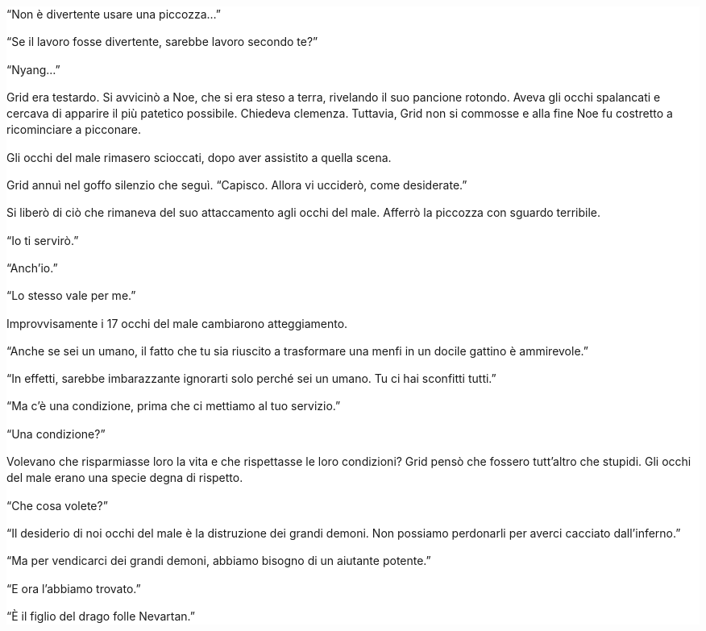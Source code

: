 
“Non è divertente usare una piccozza…”


“Se il lavoro fosse divertente, sarebbe lavoro secondo te?”


“Nyang…”


Grid era testardo. Si avvicinò a Noe, che si era steso a terra, rivelando il suo pancione rotondo. Aveva gli occhi spalancati e cercava di apparire il più patetico possibile. Chiedeva clemenza. Tuttavia, Grid non si commosse e alla fine Noe fu costretto a ricominciare a picconare.


Gli occhi del male rimasero scioccati, dopo aver assistito a quella scena.


Grid annuì nel goffo silenzio che seguì. “Capisco. Allora vi ucciderò, come desiderate.”


Si liberò di ciò che rimaneva del suo attaccamento agli occhi del male. Afferrò la piccozza con sguardo terribile.


“Io ti servirò.”


“Anch’io.”


“Lo stesso vale per me.”


Improvvisamente i 17 occhi del male cambiarono atteggiamento.


“Anche se sei un umano, il fatto che tu sia riuscito a trasformare una menfi in un docile gattino è ammirevole.”


“In effetti, sarebbe imbarazzante ignorarti solo perché sei un umano. Tu ci hai sconfitti tutti.”


“Ma c’è una condizione, prima che ci mettiamo al tuo servizio.”


“Una condizione?”


Volevano che risparmiasse loro la vita e che rispettasse le loro condizioni? Grid pensò che fossero tutt’altro che stupidi. Gli occhi del male erano una specie degna di rispetto. 


“Che cosa volete?”


“Il desiderio di noi occhi del male è la distruzione dei grandi demoni. Non possiamo perdonarli per averci cacciato dall’inferno.”


“Ma per vendicarci dei grandi demoni, abbiamo bisogno di un aiutante potente.”


“E ora l’abbiamo trovato.”


“È il figlio del drago folle Nevartan.”

